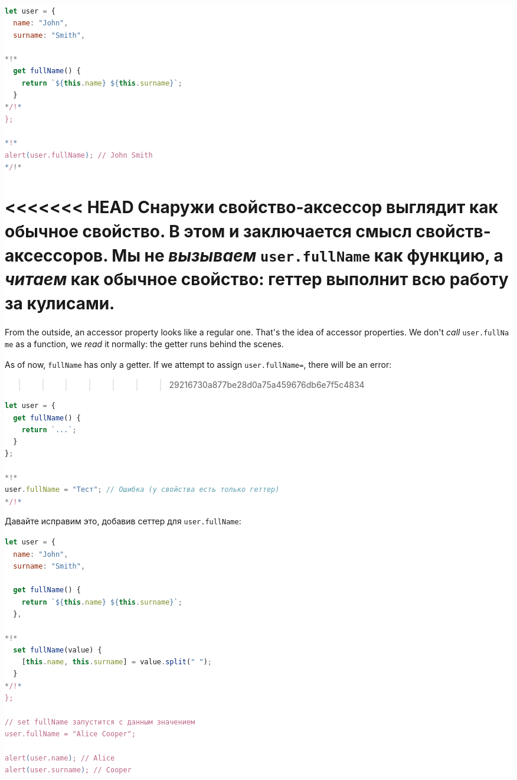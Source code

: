 ```js run
let user = {
  name: "John",
  surname: "Smith",

*!*
  get fullName() {
    return `${this.name} ${this.surname}`;
  }
*/!*
};

*!*
alert(user.fullName); // John Smith
*/!*
```

<<<<<<< HEAD
Снаружи свойство-аксессор выглядит как обычное свойство. В этом и заключается смысл свойств-аксессоров. Мы не *вызываем* `user.fullName` как функцию, а *читаем* как обычное свойство: геттер выполнит всю работу за кулисами.
=======
From the outside, an accessor property looks like a regular one. That's the idea of accessor properties. We don't *call* `user.fullName` as a function, we *read* it normally: the getter runs behind the scenes.

As of now, `fullName` has only a getter. If we attempt to assign `user.fullName=`, there will be an error:
>>>>>>> 29216730a877be28d0a75a459676db6e7f5c4834

```js run
let user = {
  get fullName() {
    return `...`;
  }
};

*!*
user.fullName = "Тест"; // Ошибка (у свойства есть только геттер)
*/!*
```

Давайте исправим это, добавив сеттер для `user.fullName`:

```js run
let user = {
  name: "John",
  surname: "Smith",

  get fullName() {
    return `${this.name} ${this.surname}`;
  },

*!*
  set fullName(value) {
    [this.name, this.surname] = value.split(" ");
  }
*/!*
};

// set fullName запустится с данным значением
user.fullName = "Alice Cooper";

alert(user.name); // Alice
alert(user.surname); // Cooper
```
